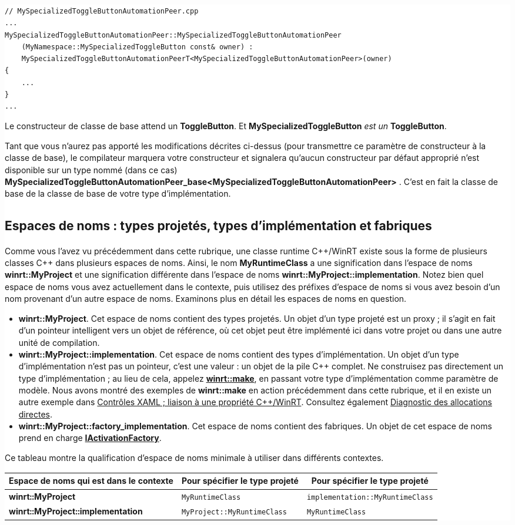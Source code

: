 ```cppwinrt
// MySpecializedToggleButtonAutomationPeer.cpp
...
MySpecializedToggleButtonAutomationPeer::MySpecializedToggleButtonAutomationPeer
    (MyNamespace::MySpecializedToggleButton const& owner) : 
    MySpecializedToggleButtonAutomationPeerT<MySpecializedToggleButtonAutomationPeer>(owner)
{
    ...
}
...
```

Le constructeur de classe de base attend un **ToggleButton**. Et **MySpecializedToggleButton** *est un* **ToggleButton**.

Tant que vous n’aurez pas apporté les modifications décrites ci-dessus (pour transmettre ce paramètre de constructeur à la classe de base), le compilateur marquera votre constructeur et signalera qu’aucun constructeur par défaut approprié n’est disponible sur un type nommé (dans ce cas) **MySpecializedToggleButtonAutomationPeer_base&lt;MySpecializedToggleButtonAutomationPeer&gt;** . C’est en fait la classe de base de la classe de base de votre type d’implémentation.

## <a name="namespaces-projected-types-implementation-types-and-factories"></a>Espaces de noms : types projetés, types d’implémentation et fabriques

Comme vous l’avez vu précédemment dans cette rubrique, une classe runtime C++/WinRT existe sous la forme de plusieurs classes C++ dans plusieurs espaces de noms. Ainsi, le nom **MyRuntimeClass** a une signification dans l’espace de noms **winrt::MyProject** et une signification différente dans l’espace de noms **winrt::MyProject::implementation**. Notez bien quel espace de noms vous avez actuellement dans le contexte, puis utilisez des préfixes d’espace de noms si vous avez besoin d’un nom provenant d’un autre espace de noms. Examinons plus en détail les espaces de noms en question.

- **winrt::MyProject**. Cet espace de noms contient des types projetés. Un objet d’un type projeté est un proxy ; il s’agit en fait d’un pointeur intelligent vers un objet de référence, où cet objet peut être implémenté ici dans votre projet ou dans une autre unité de compilation.
- **winrt::MyProject::implementation**. Cet espace de noms contient des types d’implémentation. Un objet d’un type d’implémentation n’est pas un pointeur, c’est une valeur : un objet de la pile C++ complet. Ne construisez pas directement un type d’implémentation ; au lieu de cela, appelez [ **winrt::make**](/uwp/cpp-ref-for-winrt/make), en passant votre type d’implémentation comme paramètre de modèle. Nous avons montré des exemples de **winrt::make** en action précédemment dans cette rubrique, et il en existe un autre exemple dans [Contrôles XAML ; liaison à une propriété C++/WinRT](binding-property.md#add-a-property-of-type-bookstoreviewmodel-to-mainpage). Consultez également [Diagnostic des allocations directes](/windows/uwp/cpp-and-winrt-apis/diag-direct-alloc).
- **winrt::MyProject::factory_implementation**. Cet espace de noms contient des fabriques. Un objet de cet espace de noms prend en charge [**IActivationFactory**](/windows/win32/api/activation/nn-activation-iactivationfactory).

Ce tableau montre la qualification d’espace de noms minimale à utiliser dans différents contextes.

|Espace de noms qui est dans le contexte|Pour spécifier le type projeté|Pour spécifier le type projeté|
|-|-|-|
|**winrt::MyProject**|`MyRuntimeClass`|`implementation::MyRuntimeClass`|
|**winrt::MyProject::implementation**|`MyProject::MyRuntimeClass`|`MyRuntimeClass`|
